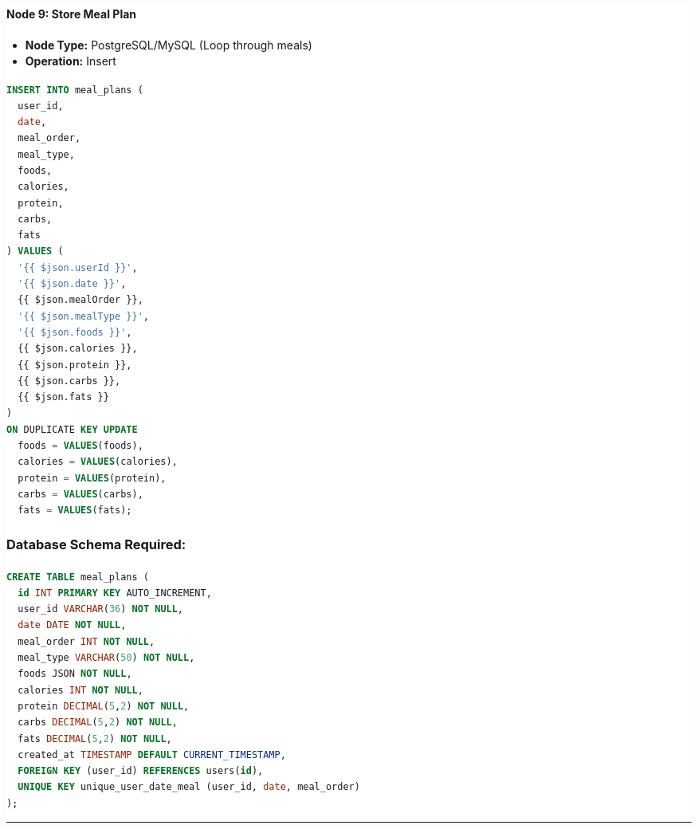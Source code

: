 ```javascript
```

#### Node 9: Store Meal Plan
- **Node Type:** PostgreSQL/MySQL (Loop through meals)
- **Operation:** Insert
```sql
INSERT INTO meal_plans (
  user_id,
  date,
  meal_order,
  meal_type,
  foods,
  calories,
  protein,
  carbs,
  fats
) VALUES (
  '{{ $json.userId }}',
  '{{ $json.date }}',
  {{ $json.mealOrder }},
  '{{ $json.mealType }}',
  '{{ $json.foods }}',
  {{ $json.calories }},
  {{ $json.protein }},
  {{ $json.carbs }},
  {{ $json.fats }}
)
ON DUPLICATE KEY UPDATE
  foods = VALUES(foods),
  calories = VALUES(calories),
  protein = VALUES(protein),
  carbs = VALUES(carbs),
  fats = VALUES(fats);
```

### Database Schema Required:

```sql
CREATE TABLE meal_plans (
  id INT PRIMARY KEY AUTO_INCREMENT,
  user_id VARCHAR(36) NOT NULL,
  date DATE NOT NULL,
  meal_order INT NOT NULL,
  meal_type VARCHAR(50) NOT NULL,
  foods JSON NOT NULL,
  calories INT NOT NULL,
  protein DECIMAL(5,2) NOT NULL,
  carbs DECIMAL(5,2) NOT NULL,
  fats DECIMAL(5,2) NOT NULL,
  created_at TIMESTAMP DEFAULT CURRENT_TIMESTAMP,
  FOREIGN KEY (user_id) REFERENCES users(id),
  UNIQUE KEY unique_user_date_meal (user_id, date, meal_order)
);
```

---